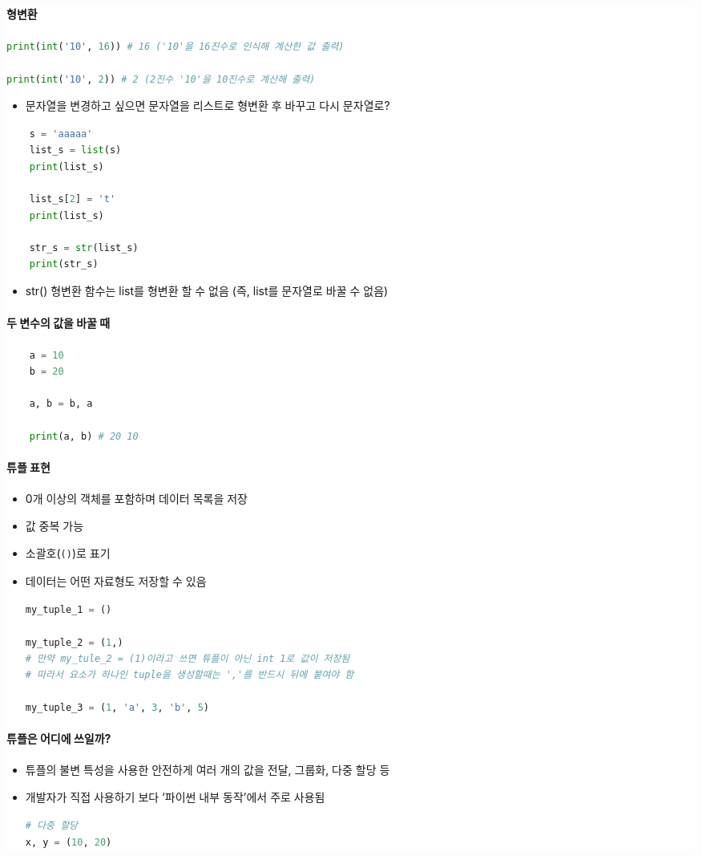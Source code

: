 #### 형변환
```python
print(int('10', 16)) # 16 ('10'을 16진수로 인식해 계산한 값 출력)

print(int('10', 2)) # 2 (2진수 '10'을 10진수로 계산해 출력)
```
- 문자열을 변경하고 싶으면 문자열을 리스트로 형변환 후 바꾸고 다시 문자열로?
```python
    s = 'aaaaa'
    list_s = list(s)
    print(list_s)

    list_s[2] = 't'
    print(list_s)

    str_s = str(list_s)
    print(str_s)
```
- str() 형변환 함수는 list를 형변환 할 수 없음 (즉, list를 문자열로 바꿀 수 없음)

#### 두 변수의 값을 바꿀 때
```python
    a = 10
    b = 20

    a, b = b, a

    print(a, b) # 20 10
```

#### 튜플 표현
- 0개 이상의 객체를 포함하며 데이터 목록을 저장
- 값 중복 가능
- 소괄호(`()`)로 표기
- 데이터는 어떤 자료형도 저장할 수 있음

    ```python
    my_tuple_1 = ()

    my_tuple_2 = (1,)
    # 만약 my_tule_2 = (1)이라고 쓰면 튜플이 아닌 int 1로 값이 저장됨
    # 따라서 요소가 하나인 tuple을 생성할때는 ','를 반드시 뒤에 붙여야 함

    my_tuple_3 = (1, 'a', 3, 'b', 5)
    ```

#### 튜플은 어디에 쓰일까?
- 튜플의 불변 특성을 사용한 안전하게 여러 개의 값을 전달, 그룹화, 다중 할당 등
- 개발자가 직접 사용하기 보다 ‘파이썬 내부 동작’에서 주로 사용됨

    ```python
    # 다중 할당
    x, y = (10, 20)
